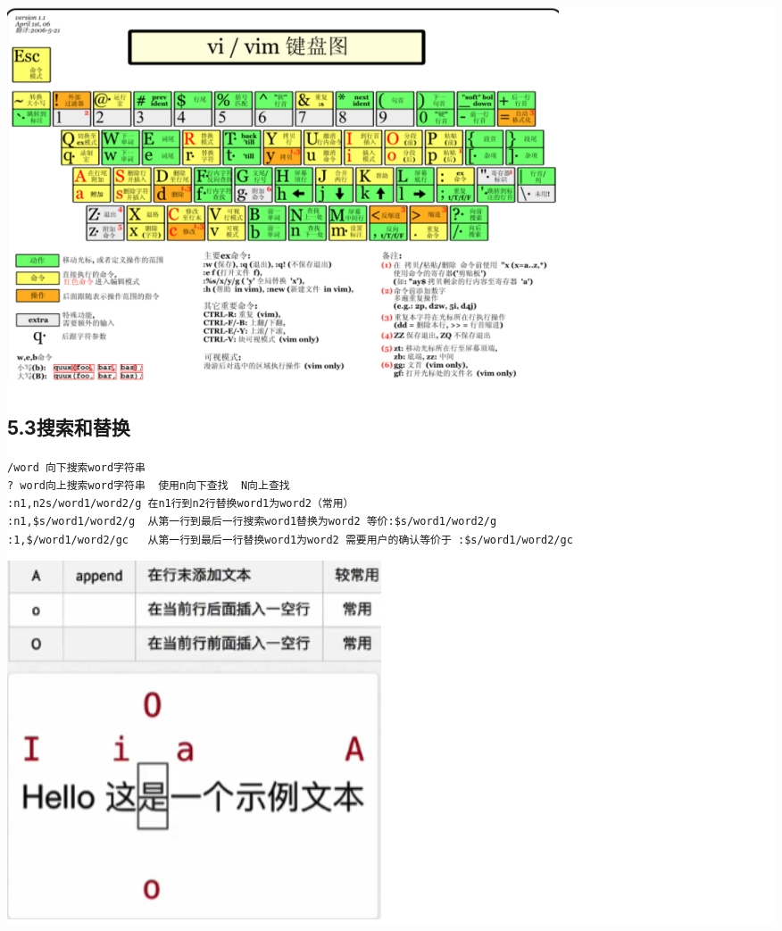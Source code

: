![img](Centos7-1810%E7%AC%94%E8%AE%B0.assets/wps1-1618040826685.jpg) 

 

## 5.3搜索和替换

```shell
/word 向下搜索word字符串
? word向上搜索word字符串  使用n向下查找  N向上查找
:n1,n2s/word1/word2/g 在n1行到n2行替换word1为word2（常用）
:n1,$s/word1/word2/g  从第一行到最后一行搜索word1替换为word2 等价:$s/word1/word2/g
:1,$/word1/word2/gc   从第一行到最后一行替换word1为word2 需要用户的确认等价于 :$s/word1/word2/gc
```

![img](Centos7-1810%E7%AC%94%E8%AE%B0.assets/wps2-1618040826687.jpg) 
